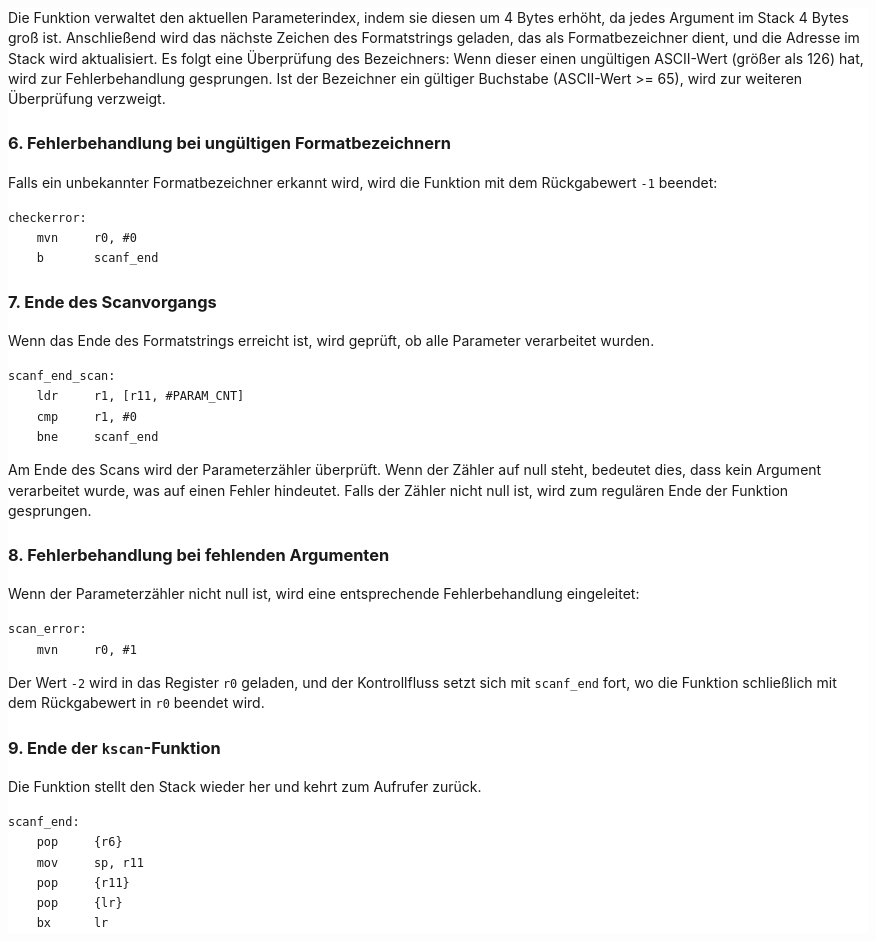 Die Funktion verwaltet den aktuellen Parameterindex, indem sie diesen um 4 Bytes erhöht, da jedes Argument im Stack 4 Bytes groß ist. Anschließend wird das nächste Zeichen des Formatstrings geladen, das als Formatbezeichner dient, und die Adresse im Stack wird aktualisiert. Es folgt eine Überprüfung des Bezeichners: Wenn dieser einen ungültigen ASCII-Wert (größer als 126) hat, wird zur Fehlerbehandlung gesprungen. Ist der Bezeichner ein gültiger Buchstabe (ASCII-Wert >= 65), wird zur weiteren Überprüfung verzweigt.

### 6. **Fehlerbehandlung bei ungültigen Formatbezeichnern**

Falls ein unbekannter Formatbezeichner erkannt wird, wird die Funktion mit dem Rückgabewert `-1` beendet:

```
checkerror:
	mvn 	r0, #0 
	b   	scanf_end	
```

### 7. **Ende des Scanvorgangs**

Wenn das Ende des Formatstrings erreicht ist, wird geprüft, ob alle Parameter verarbeitet wurden.

```
scanf_end_scan:
	ldr 	r1, [r11, #PARAM_CNT]
	cmp 	r1, #0     
	bne 	scanf_end
```

Am Ende des Scans wird der Parameterzähler überprüft. Wenn der Zähler auf null steht, bedeutet dies, dass kein Argument verarbeitet wurde, was auf einen Fehler hindeutet. Falls der Zähler nicht null ist, wird zum regulären Ende der Funktion gesprungen.

### 8. **Fehlerbehandlung bei fehlenden Argumenten**

Wenn der Parameterzähler nicht null ist, wird eine entsprechende Fehlerbehandlung eingeleitet:

```
scan_error:
	mvn 	r0, #1 
```

Der Wert `-2` wird in das Register `r0` geladen, und der Kontrollfluss setzt sich mit `scanf_end` fort, wo die Funktion schließlich mit dem Rückgabewert in `r0` beendet wird.

### 9. **Ende der `kscan`-Funktion**

Die Funktion stellt den Stack wieder her und kehrt zum Aufrufer zurück.

```
scanf_end:
	pop 	{r6} 
	mov 	sp, r11
	pop 	{r11}
	pop 	{lr}
	bx  	lr
```
